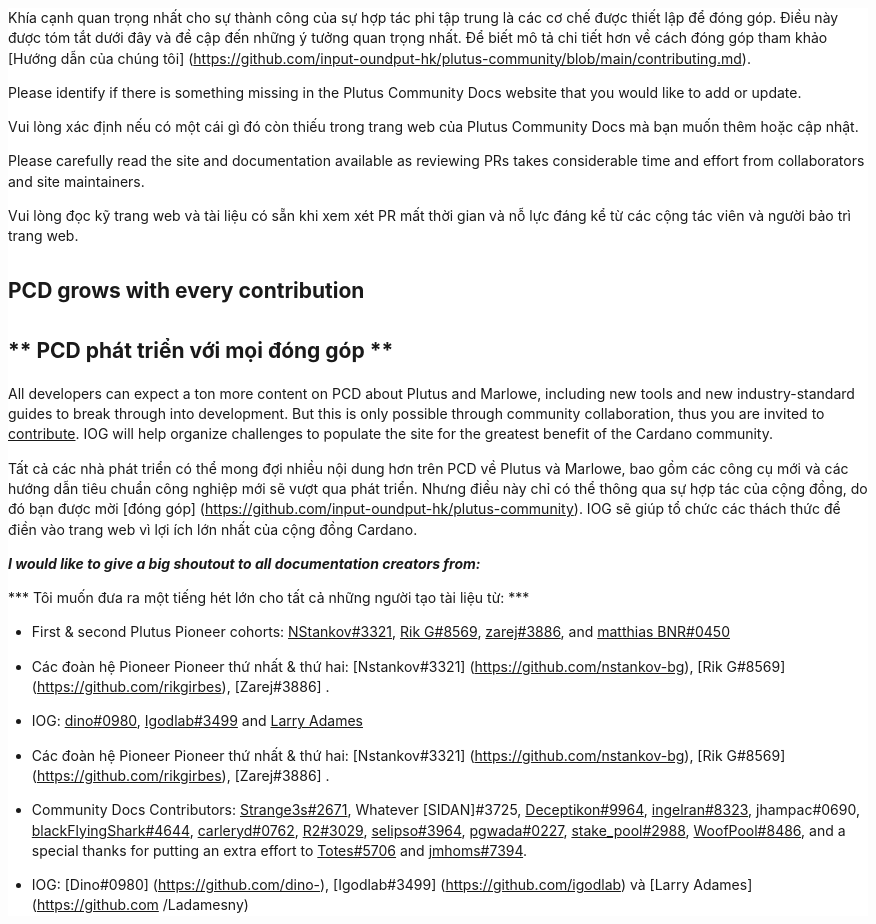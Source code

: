 Khía cạnh quan trọng nhất cho sự thành công của sự hợp tác phi tập trung là các cơ chế được thiết lập để đóng góp.
Điều này được tóm tắt dưới đây và đề cập đến những ý tưởng quan trọng nhất.
Để biết mô tả chi tiết hơn về cách đóng góp tham khảo [Hướng dẫn của chúng tôi] (https://github.com/input-oundput-hk/plutus-community/blob/main/contributing.md).

Please identify if there is something missing in the Plutus Community Docs website that you would like to add or update. 

Vui lòng xác định nếu có một cái gì đó còn thiếu trong trang web của Plutus Community Docs mà bạn muốn thêm hoặc cập nhật.

Please carefully read the site and documentation available as reviewing PRs takes considerable time and effort from collaborators and site maintainers. 

Vui lòng đọc kỹ trang web và tài liệu có sẵn khi xem xét PR mất thời gian và nỗ lực đáng kể từ các cộng tác viên và người bảo trì trang web.

## **PCD grows with every contribution**

## ** PCD phát triển với mọi đóng góp **

All developers can expect a ton more content on PCD about Plutus and Marlowe, including new tools and new industry-standard guides to break through into development. But this is only possible through community collaboration, thus you are invited to [contribute](https://github.com/input-output-hk/plutus-community). IOG will help organize challenges to populate the site for the greatest benefit of the Cardano community.

Tất cả các nhà phát triển có thể mong đợi nhiều nội dung hơn trên PCD về Plutus và Marlowe, bao gồm các công cụ mới và các hướng dẫn tiêu chuẩn công nghiệp mới sẽ vượt qua phát triển.
Nhưng điều này chỉ có thể thông qua sự hợp tác của cộng đồng, do đó bạn được mời [đóng góp] (https://github.com/input-oundput-hk/plutus-community).
IOG sẽ giúp tổ chức các thách thức để điền vào trang web vì lợi ích lớn nhất của cộng đồng Cardano.

***I would like to give a big shoutout to all documentation creators from:***

*** Tôi muốn đưa ra một tiếng hét lớn cho tất cả những người tạo tài liệu từ: ***

- First & second Plutus Pioneer cohorts: [NStankov#3321](https://github.com/nstankov-bg), [Rik G#8569](https://github.com/rikgirbes), [zarej#3886](https://github.com/zarej), and [matthias BNR#0450](https://github.com/mputz86)

- Các đoàn hệ Pioneer Pioneer thứ nhất & thứ hai: [Nstankov#3321] (https://github.com/nstankov-bg), [Rik G#8569] (https://github.com/rikgirbes), [Zarej#3886]
.

- IOG: [dino#0980](https://github.com/dino-), [Igodlab#3499](https://github.com/Igodlab) and [Larry Adames](https://github.com/ladamesny)

- Các đoàn hệ Pioneer Pioneer thứ nhất & thứ hai: [Nstankov#3321] (https://github.com/nstankov-bg), [Rik G#8569] (https://github.com/rikgirbes), [Zarej#3886]
.

- Community Docs Contributors: [Strange3s#2671](https://github.com/grzegorznowak), Whatever [SIDAN]#3725, [Deceptikon#9964](https://github.com/FELIS-CORP), [ingelran#8323](https://github.com/bbauer02), jhampac#0690, [blackFlyingShark#4644](http://github.com/thishermit/), [carleryd#0762](https://github.com/carleryd), [R2#3029](https://github.com/Roslon), [selipso#3964](https://github.com/selipso), [pgwada#0227](https://github.com/armada-alliance/armada-alliance), [stake_pool#2988](https://github.com/stake-pool), [WoofPool#8486](https://github.com/extramileit), and a special thanks for putting an extra effort to [Totes#5706](https://github.com/Totes5706) and [jmhoms#7394](https://github.com/jmhoms).

- IOG: [Dino#0980] (https://github.com/dino-), [Igodlab#3499] (https://github.com/igodlab) và [Larry Adames] (https://github.com
/Ladamesny)

